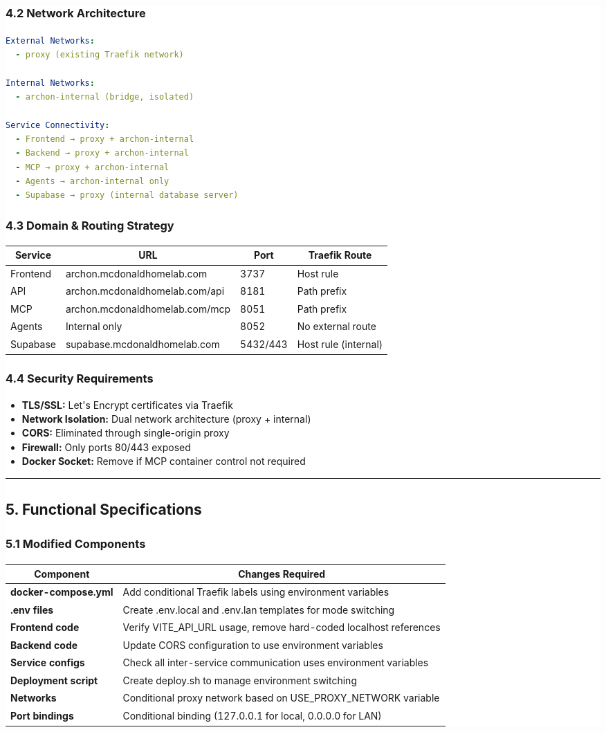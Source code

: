 ### 4.2 Network Architecture

```yaml
External Networks:
  - proxy (existing Traefik network)

Internal Networks:  
  - archon-internal (bridge, isolated)

Service Connectivity:
  - Frontend → proxy + archon-internal
  - Backend → proxy + archon-internal
  - MCP → proxy + archon-internal
  - Agents → archon-internal only
  - Supabase → proxy (internal database server)
```

### 4.3 Domain & Routing Strategy

| Service | URL | Port | Traefik Route |
|---------|-----|------|---------------|
| Frontend | archon.mcdonaldhomelab.com | 3737 | Host rule |
| API | archon.mcdonaldhomelab.com/api | 8181 | Path prefix |
| MCP | archon.mcdonaldhomelab.com/mcp | 8051 | Path prefix |
| Agents | Internal only | 8052 | No external route |
| Supabase | supabase.mcdonaldhomelab.com | 5432/443 | Host rule (internal) |

### 4.4 Security Requirements

- **TLS/SSL:** Let's Encrypt certificates via Traefik
- **Network Isolation:** Dual network architecture (proxy + internal)
- **CORS:** Eliminated through single-origin proxy
- **Firewall:** Only ports 80/443 exposed
- **Docker Socket:** Remove if MCP container control not required

---

## 5. Functional Specifications

### 5.1 Modified Components

| Component | Changes Required |
|-----------|-----------------|
| **docker-compose.yml** | Add conditional Traefik labels using environment variables |
| **.env files** | Create .env.local and .env.lan templates for mode switching |
| **Frontend code** | Verify VITE_API_URL usage, remove hard-coded localhost references |
| **Backend code** | Update CORS configuration to use environment variables |
| **Service configs** | Check all inter-service communication uses environment variables |
| **Deployment script** | Create deploy.sh to manage environment switching |
| **Networks** | Conditional proxy network based on USE_PROXY_NETWORK variable |
| **Port bindings** | Conditional binding (127.0.0.1 for local, 0.0.0.0 for LAN) |
